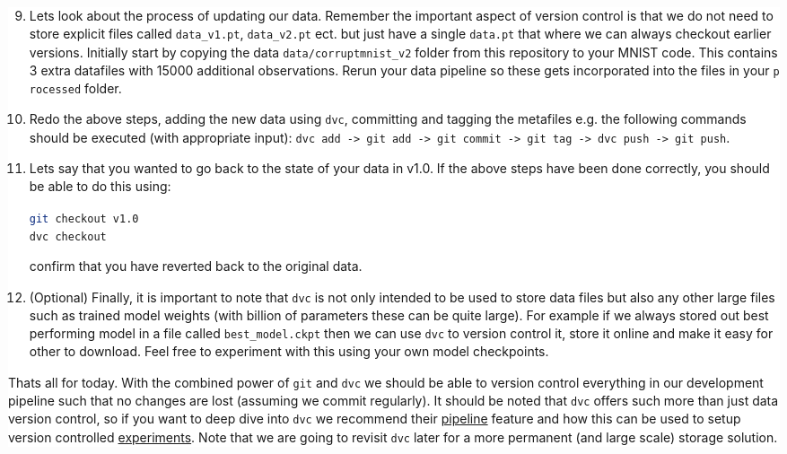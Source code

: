 9. Lets look about the process of updating our data. Remember the important aspect of version control is that we do not
   need to store explicit files called `data_v1.pt`, `data_v2.pt` ect. but just have a single `data.pt` that where we
   can always checkout earlier versions. Initially start by copying the data `data/corruptmnist_v2` folder from this
   repository to your MNIST code. This contains 3 extra datafiles with 15000 additional observations. Rerun your data
   pipeline so these gets incorporated into the files in your `processed` folder.

10. Redo the above steps, adding the new data using `dvc`, committing and tagging the metafiles e.g. the following
    commands should be executed (with appropriate input):
    `dvc add -> git add -> git commit -> git tag -> dvc push -> git push`.

11. Lets say that you wanted to go back to the state of your data in v1.0. If the above steps have been done correctly,
    you should be able to do this using:
    ```bash
    git checkout v1.0
    dvc checkout
    ```
    confirm that you have reverted back to the original data.

9. (Optional) Finally, it is important to note that `dvc` is not only intended to be used to store data files but also
   any other large files such as trained model weights (with billion of parameters these can be quite large). For
   example if we always stored out best performing model in a file called `best_model.ckpt` then we can use `dvc` to
   version control it, store it online and make it easy for other to download. Feel free to experiment with this using
   your own model checkpoints.

Thats all for today. With the combined power of `git` and `dvc` we should be able to version control everything in
our development pipeline such that no changes are lost (assuming we commit regularly). It should be noted that `dvc`
offers such more than just data version control, so if you want to deep dive into `dvc` we recommend their
[pipeline](https://dvc.org/doc/user-guide/project-structure/pipelines-files) feature and how this can be used to setup
version controlled [experiments](https://dvc.org/doc/command-reference/exp). Note that we are going to revisit `dvc`
later for a more permanent (and large scale) storage solution.

